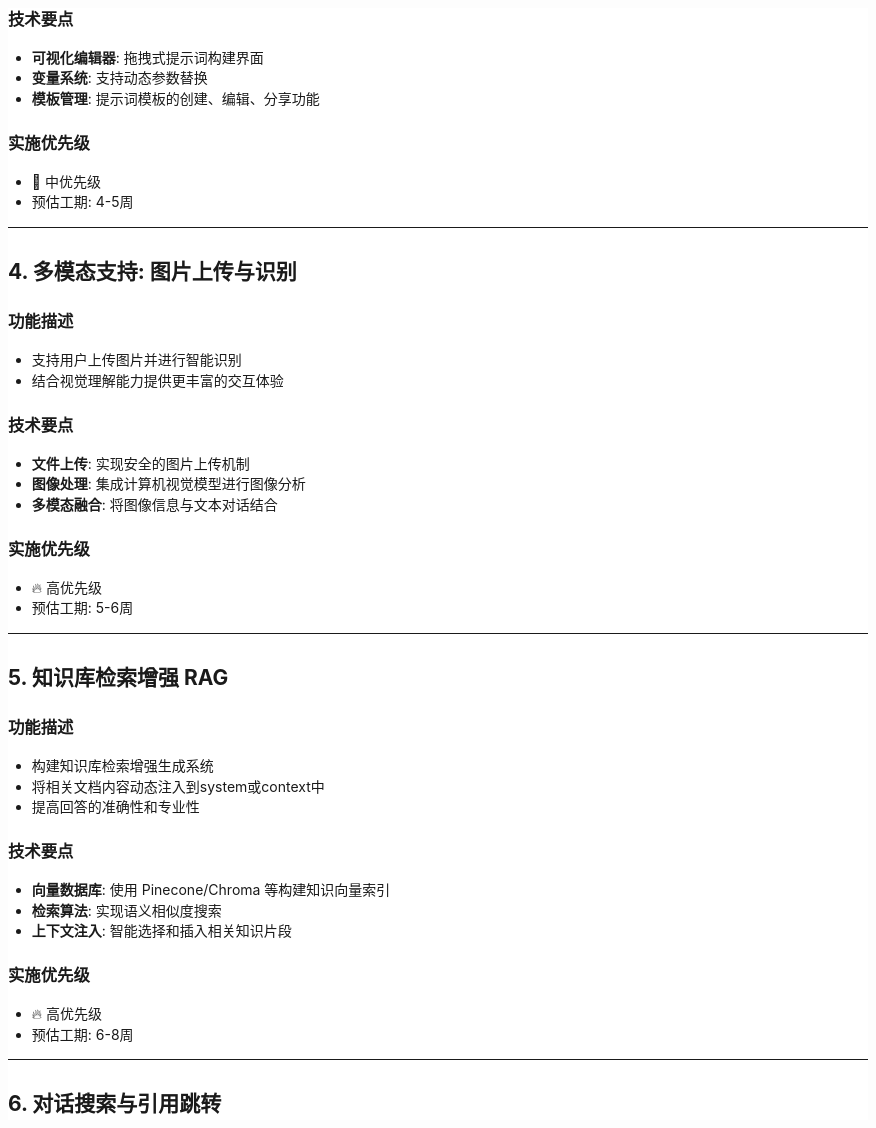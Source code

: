 ### 技术要点
- **可视化编辑器**: 拖拽式提示词构建界面
- **变量系统**: 支持动态参数替换
- **模板管理**: 提示词模板的创建、编辑、分享功能

### 实施优先级
- 🔶 中优先级
- 预估工期: 4-5周

---

## 4. 多模态支持: 图片上传与识别

### 功能描述
- 支持用户上传图片并进行智能识别
- 结合视觉理解能力提供更丰富的交互体验

### 技术要点
- **文件上传**: 实现安全的图片上传机制
- **图像处理**: 集成计算机视觉模型进行图像分析
- **多模态融合**: 将图像信息与文本对话结合

### 实施优先级
- 🔥 高优先级
- 预估工期: 5-6周

---

## 5. 知识库检索增强 RAG

### 功能描述
- 构建知识库检索增强生成系统
- 将相关文档内容动态注入到system或context中
- 提高回答的准确性和专业性

### 技术要点
- **向量数据库**: 使用 Pinecone/Chroma 等构建知识向量索引
- **检索算法**: 实现语义相似度搜索
- **上下文注入**: 智能选择和插入相关知识片段

### 实施优先级
- 🔥 高优先级
- 预估工期: 6-8周

---

## 6. 对话搜索与引用跳转

